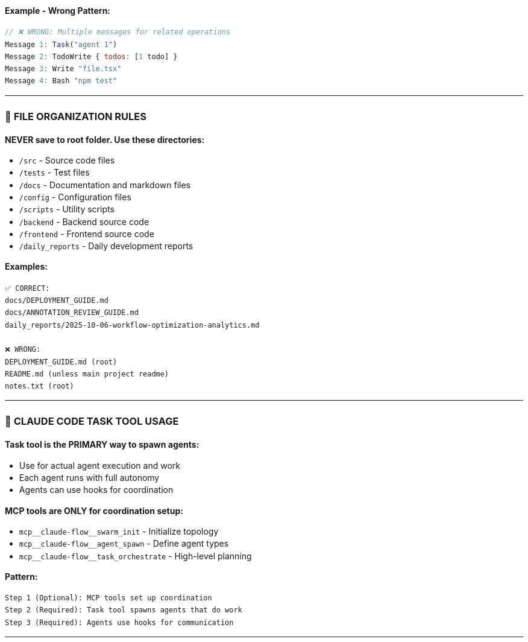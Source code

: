 **Example - Wrong Pattern:**
```javascript
// ❌ WRONG: Multiple messages for related operations
Message 1: Task("agent 1")
Message 2: TodoWrite { todos: [1 todo] }
Message 3: Write "file.tsx"
Message 4: Bash "npm test"
```

---

### 📁 **FILE ORGANIZATION RULES**

**NEVER save to root folder. Use these directories:**
- `/src` - Source code files
- `/tests` - Test files
- `/docs` - Documentation and markdown files
- `/config` - Configuration files
- `/scripts` - Utility scripts
- `/backend` - Backend source code
- `/frontend` - Frontend source code
- `/daily_reports` - Daily development reports

**Examples:**
```
✅ CORRECT:
docs/DEPLOYMENT_GUIDE.md
docs/ANNOTATION_REVIEW_GUIDE.md
daily_reports/2025-10-06-workflow-optimization-analytics.md

❌ WRONG:
DEPLOYMENT_GUIDE.md (root)
README.md (unless main project readme)
notes.txt (root)
```

---

### 🎯 **CLAUDE CODE TASK TOOL USAGE**

**Task tool is the PRIMARY way to spawn agents:**
- Use for actual agent execution and work
- Each agent runs with full autonomy
- Agents can use hooks for coordination

**MCP tools are ONLY for coordination setup:**
- `mcp__claude-flow__swarm_init` - Initialize topology
- `mcp__claude-flow__agent_spawn` - Define agent types
- `mcp__claude-flow__task_orchestrate` - High-level planning

**Pattern:**
```
Step 1 (Optional): MCP tools set up coordination
Step 2 (Required): Task tool spawns agents that do work
Step 3 (Required): Agents use hooks for communication
```

---